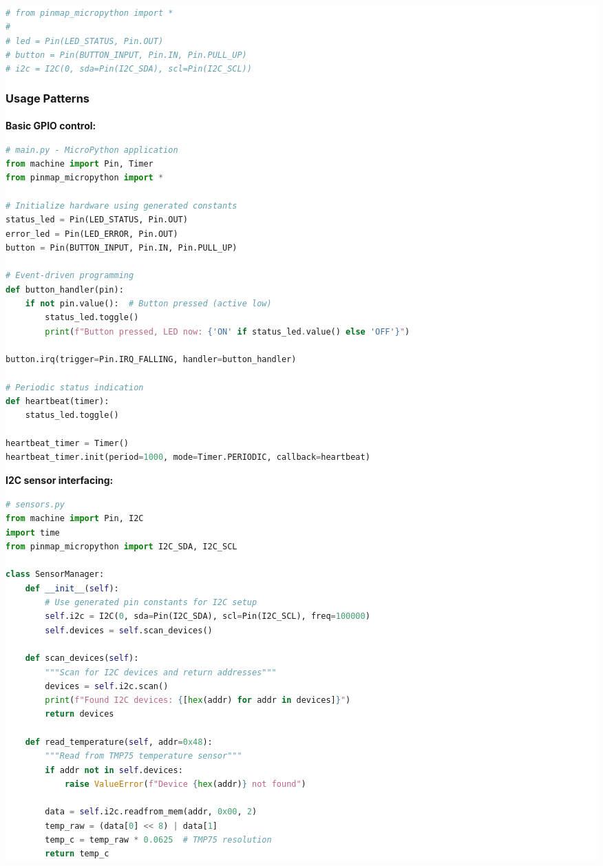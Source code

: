 ```python
# from pinmap_micropython import *
# 
# led = Pin(LED_STATUS, Pin.OUT)
# button = Pin(BUTTON_INPUT, Pin.IN, Pin.PULL_UP)
# i2c = I2C(0, sda=Pin(I2C_SDA), scl=Pin(I2C_SCL))
```

### Usage Patterns

**Basic GPIO control:**
```python
# main.py - MicroPython application
from machine import Pin, Timer
from pinmap_micropython import *

# Initialize hardware using generated constants
status_led = Pin(LED_STATUS, Pin.OUT)
error_led = Pin(LED_ERROR, Pin.OUT) 
button = Pin(BUTTON_INPUT, Pin.IN, Pin.PULL_UP)

# Event-driven programming
def button_handler(pin):
    if not pin.value():  # Button pressed (active low)
        status_led.toggle()
        print(f"Button pressed, LED now: {'ON' if status_led.value() else 'OFF'}")

button.irq(trigger=Pin.IRQ_FALLING, handler=button_handler)

# Periodic status indication
def heartbeat(timer):
    status_led.toggle()

heartbeat_timer = Timer()
heartbeat_timer.init(period=1000, mode=Timer.PERIODIC, callback=heartbeat)
```

**I2C sensor interfacing:**
```python
# sensors.py
from machine import Pin, I2C
import time
from pinmap_micropython import I2C_SDA, I2C_SCL

class SensorManager:
    def __init__(self):
        # Use generated pin constants for I2C setup
        self.i2c = I2C(0, sda=Pin(I2C_SDA), scl=Pin(I2C_SCL), freq=100000)
        self.devices = self.scan_devices()
        
    def scan_devices(self):
        """Scan for I2C devices and return addresses"""
        devices = self.i2c.scan()
        print(f"Found I2C devices: {[hex(addr) for addr in devices]}")
        return devices
        
    def read_temperature(self, addr=0x48):
        """Read from TMP75 temperature sensor"""
        if addr not in self.devices:
            raise ValueError(f"Device {hex(addr)} not found")
            
        data = self.i2c.readfrom_mem(addr, 0x00, 2)
        temp_raw = (data[0] << 8) | data[1]
        temp_c = temp_raw * 0.0625  # TMP75 resolution
        return temp_c
```